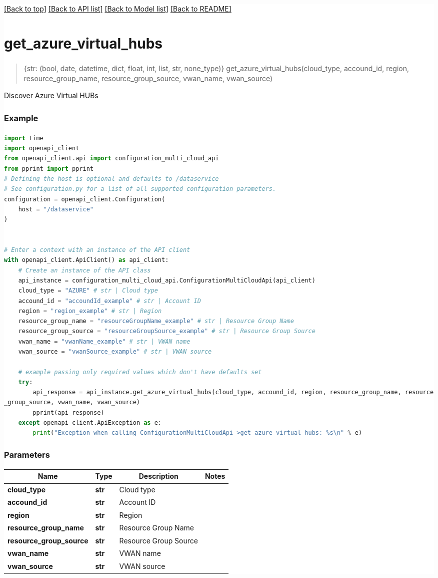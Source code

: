 [[Back to top]](#) [[Back to API list]](../README.md#documentation-for-api-endpoints) [[Back to Model list]](../README.md#documentation-for-models) [[Back to README]](../README.md)

# **get_azure_virtual_hubs**
> {str: (bool, date, datetime, dict, float, int, list, str, none_type)} get_azure_virtual_hubs(cloud_type, accound_id, region, resource_group_name, resource_group_source, vwan_name, vwan_source)



Discover Azure Virtual HUBs

### Example


```python
import time
import openapi_client
from openapi_client.api import configuration_multi_cloud_api
from pprint import pprint
# Defining the host is optional and defaults to /dataservice
# See configuration.py for a list of all supported configuration parameters.
configuration = openapi_client.Configuration(
    host = "/dataservice"
)


# Enter a context with an instance of the API client
with openapi_client.ApiClient() as api_client:
    # Create an instance of the API class
    api_instance = configuration_multi_cloud_api.ConfigurationMultiCloudApi(api_client)
    cloud_type = "AZURE" # str | Cloud type
    accound_id = "accoundId_example" # str | Account ID
    region = "region_example" # str | Region
    resource_group_name = "resourceGroupName_example" # str | Resource Group Name
    resource_group_source = "resourceGroupSource_example" # str | Resource Group Source
    vwan_name = "vwanName_example" # str | VWAN name
    vwan_source = "vwanSource_example" # str | VWAN source

    # example passing only required values which don't have defaults set
    try:
        api_response = api_instance.get_azure_virtual_hubs(cloud_type, accound_id, region, resource_group_name, resource_group_source, vwan_name, vwan_source)
        pprint(api_response)
    except openapi_client.ApiException as e:
        print("Exception when calling ConfigurationMultiCloudApi->get_azure_virtual_hubs: %s\n" % e)
```


### Parameters

Name | Type | Description  | Notes
------------- | ------------- | ------------- | -------------
 **cloud_type** | **str**| Cloud type |
 **accound_id** | **str**| Account ID |
 **region** | **str**| Region |
 **resource_group_name** | **str**| Resource Group Name |
 **resource_group_source** | **str**| Resource Group Source |
 **vwan_name** | **str**| VWAN name |
 **vwan_source** | **str**| VWAN source |

